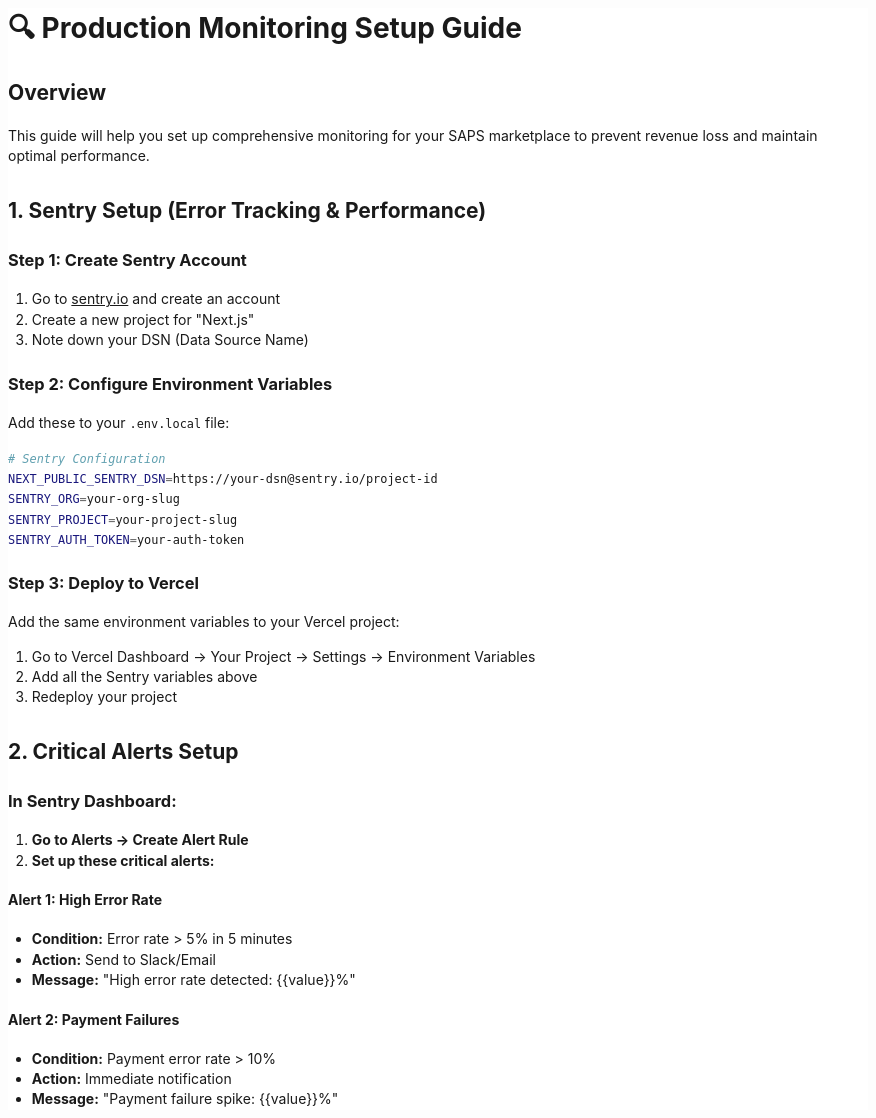 # 🔍 Production Monitoring Setup Guide

## Overview

This guide will help you set up comprehensive monitoring for your SAPS marketplace to prevent revenue loss and maintain optimal performance.

## 1. Sentry Setup (Error Tracking & Performance)

### Step 1: Create Sentry Account
1. Go to [sentry.io](https://sentry.io) and create an account
2. Create a new project for "Next.js"
3. Note down your DSN (Data Source Name)

### Step 2: Configure Environment Variables

Add these to your `.env.local` file:

```bash
# Sentry Configuration
NEXT_PUBLIC_SENTRY_DSN=https://your-dsn@sentry.io/project-id
SENTRY_ORG=your-org-slug
SENTRY_PROJECT=your-project-slug
SENTRY_AUTH_TOKEN=your-auth-token
```

### Step 3: Deploy to Vercel

Add the same environment variables to your Vercel project:
1. Go to Vercel Dashboard → Your Project → Settings → Environment Variables
2. Add all the Sentry variables above
3. Redeploy your project

## 2. Critical Alerts Setup

### In Sentry Dashboard:

1. **Go to Alerts → Create Alert Rule**
2. **Set up these critical alerts:**

#### Alert 1: High Error Rate
- **Condition:** Error rate > 5% in 5 minutes
- **Action:** Send to Slack/Email
- **Message:** "High error rate detected: {{value}}%"

#### Alert 2: Payment Failures
- **Condition:** Payment error rate > 10%
- **Action:** Immediate notification
- **Message:** "Payment failure spike: {{value}}%"
